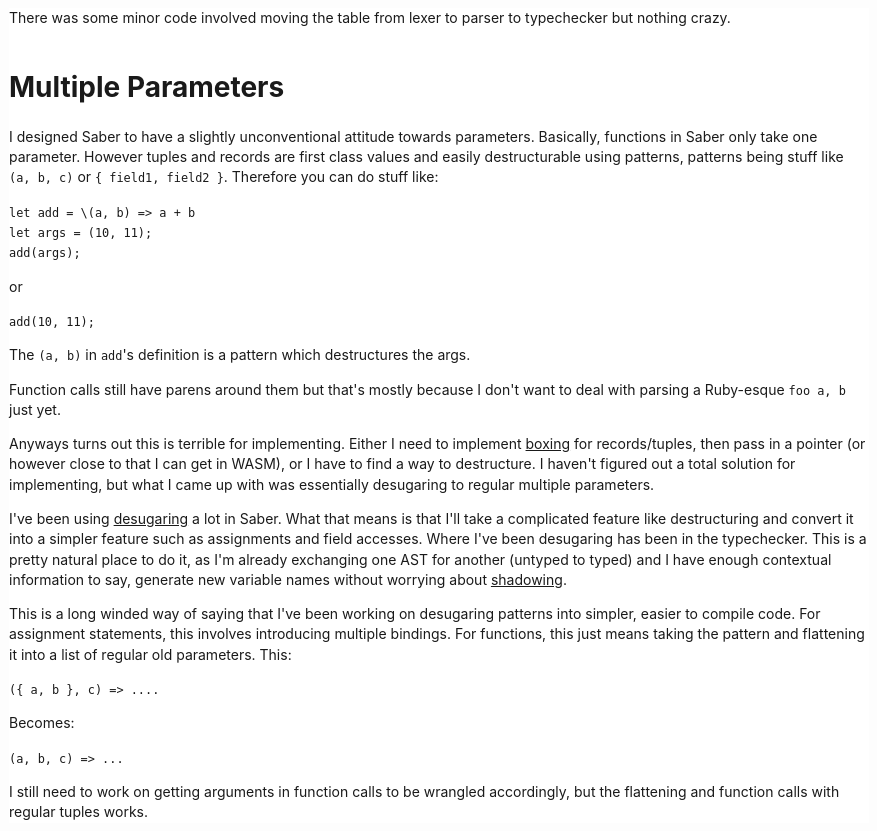 There was some minor code involved moving the table from lexer to
parser to typechecker but nothing crazy.

# Multiple Parameters

I designed Saber to have a slightly unconventional attitude towards
parameters. Basically, functions in Saber only take one
parameter. However tuples and records are first class values and
easily destructurable using patterns, patterns being stuff like `(a,
b, c)` or `{ field1, field2 }`. Therefore you can do stuff like:

```
let add = \(a, b) => a + b
let args = (10, 11);
add(args);
```
or
```
add(10, 11);
```

The `(a, b)` in `add`'s definition is a pattern which destructures the
args.

Function calls still have parens around them but that's mostly because
I don't want to deal with parsing a Ruby-esque `foo a, b` just yet.

Anyways turns out this is terrible for implementing. Either I need to
implement
[boxing](https://stackoverflow.com/questions/13055/what-is-boxing-and-unboxing-and-what-are-the-trade-offs)
for records/tuples, then pass in a pointer (or however close to that I
can get in WASM), or I have to find a way to destructure. I haven't
figured out a total solution for implementing, but what I came up with
was essentially desugaring to regular multiple parameters.

I've been using
[desugaring](https://en.wikipedia.org/wiki/Syntactic_sugar) a lot in
Saber. What that means is that I'll take a complicated feature like
destructuring and convert it into a simpler feature such as
assignments and field accesses. Where I've been desugaring has been in
the typechecker. This is a pretty natural place to do it, as I'm
already exchanging one AST for another (untyped to typed) and I have
enough contextual information to say, generate new variable names
without worrying about
[shadowing](https://en.wikipedia.org/wiki/Variable_shadowing).

This is a long winded way of saying that I've been working on
desugaring patterns into simpler, easier to compile code. For
assignment statements, this involves introducing multiple
bindings. For functions, this just means taking the pattern and
flattening it into a list of regular old parameters. This:

```
({ a, b }, c) => ....
```
Becomes:
```
(a, b, c) => ...
```
I still need to work on getting arguments in function calls to be wrangled accordingly, but the flattening and function calls with regular tuples works.
